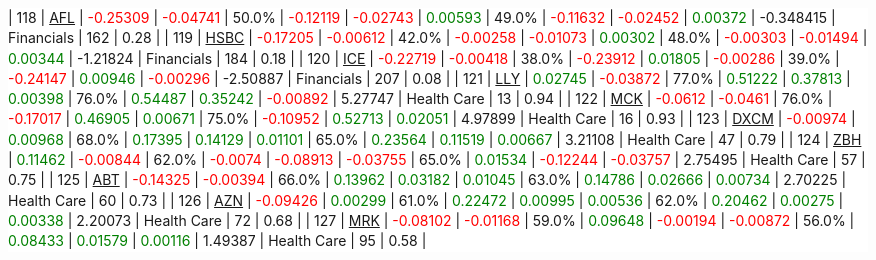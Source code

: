 | 118 | [AFL](https://finance.yahoo.com/quote/AFL/financials)     | <span style="color: red;"> -0.25309 </span>  | <span style="color: red;"> -0.04741 </span>  | 50.0%                  | <span style="color: red;"> -0.12119 </span>  | <span style="color: red;"> -0.02743 </span>  | <span style="color: green;"> 0.00593 </span> | 49.0%                  | <span style="color: red;"> -0.11632 </span>  | <span style="color: red;"> -0.02452 </span>  | <span style="color: green;"> 0.00372 </span> |  -0.348415  | Financials             |    162 |           0.28 |
| 119 | [HSBC](https://finance.yahoo.com/quote/HSBC/financials)   | <span style="color: red;"> -0.17205 </span>  | <span style="color: red;"> -0.00612 </span>  | 42.0%                  | <span style="color: red;"> -0.00258 </span>  | <span style="color: red;"> -0.01073 </span>  | <span style="color: green;"> 0.00302 </span> | 48.0%                  | <span style="color: red;"> -0.00303 </span>  | <span style="color: red;"> -0.01494 </span>  | <span style="color: green;"> 0.00344 </span> |  -1.21824   | Financials             |    184 |           0.18 |
| 120 | [ICE](https://finance.yahoo.com/quote/ICE/financials)     | <span style="color: red;"> -0.22719 </span>  | <span style="color: red;"> -0.00418 </span>  | 38.0%                  | <span style="color: red;"> -0.23912 </span>  | <span style="color: green;"> 0.01805 </span> | <span style="color: red;"> -0.00286 </span>  | 39.0%                  | <span style="color: red;"> -0.24147 </span>  | <span style="color: green;"> 0.00946 </span> | <span style="color: red;"> -0.00296 </span>  |  -2.50887   | Financials             |    207 |           0.08 |
| 121 | [LLY](https://finance.yahoo.com/quote/LLY/financials)     | <span style="color: green;"> 0.02745 </span> | <span style="color: red;"> -0.03872 </span>  | 77.0%                  | <span style="color: green;"> 0.51222 </span> | <span style="color: green;"> 0.37813 </span> | <span style="color: green;"> 0.00398 </span> | 76.0%                  | <span style="color: green;"> 0.54487 </span> | <span style="color: green;"> 0.35242 </span> | <span style="color: red;"> -0.00892 </span>  |   5.27747   | Health Care            |     13 |           0.94 |
| 122 | [MCK](https://finance.yahoo.com/quote/MCK/financials)     | <span style="color: red;"> -0.0612 </span>   | <span style="color: red;"> -0.0461 </span>   | 76.0%                  | <span style="color: red;"> -0.17017 </span>  | <span style="color: green;"> 0.46905 </span> | <span style="color: green;"> 0.00671 </span> | 75.0%                  | <span style="color: red;"> -0.10952 </span>  | <span style="color: green;"> 0.52713 </span> | <span style="color: green;"> 0.02051 </span> |   4.97899   | Health Care            |     16 |           0.93 |
| 123 | [DXCM](https://finance.yahoo.com/quote/DXCM/financials)   | <span style="color: red;"> -0.00974 </span>  | <span style="color: green;"> 0.00968 </span> | 68.0%                  | <span style="color: green;"> 0.17395 </span> | <span style="color: green;"> 0.14129 </span> | <span style="color: green;"> 0.01101 </span> | 65.0%                  | <span style="color: green;"> 0.23564 </span> | <span style="color: green;"> 0.11519 </span> | <span style="color: green;"> 0.00667 </span> |   3.21108   | Health Care            |     47 |           0.79 |
| 124 | [ZBH](https://finance.yahoo.com/quote/ZBH/financials)     | <span style="color: green;"> 0.11462 </span> | <span style="color: red;"> -0.00844 </span>  | 62.0%                  | <span style="color: red;"> -0.0074 </span>   | <span style="color: red;"> -0.08913 </span>  | <span style="color: red;"> -0.03755 </span>  | 65.0%                  | <span style="color: green;"> 0.01534 </span> | <span style="color: red;"> -0.12244 </span>  | <span style="color: red;"> -0.03757 </span>  |   2.75495   | Health Care            |     57 |           0.75 |
| 125 | [ABT](https://finance.yahoo.com/quote/ABT/financials)     | <span style="color: red;"> -0.14325 </span>  | <span style="color: red;"> -0.00394 </span>  | 66.0%                  | <span style="color: green;"> 0.13962 </span> | <span style="color: green;"> 0.03182 </span> | <span style="color: green;"> 0.01045 </span> | 63.0%                  | <span style="color: green;"> 0.14786 </span> | <span style="color: green;"> 0.02666 </span> | <span style="color: green;"> 0.00734 </span> |   2.70225   | Health Care            |     60 |           0.73 |
| 126 | [AZN](https://finance.yahoo.com/quote/AZN/financials)     | <span style="color: red;"> -0.09426 </span>  | <span style="color: green;"> 0.00299 </span> | 61.0%                  | <span style="color: green;"> 0.22472 </span> | <span style="color: green;"> 0.00995 </span> | <span style="color: green;"> 0.00536 </span> | 62.0%                  | <span style="color: green;"> 0.20462 </span> | <span style="color: green;"> 0.00275 </span> | <span style="color: green;"> 0.00338 </span> |   2.20073   | Health Care            |     72 |           0.68 |
| 127 | [MRK](https://finance.yahoo.com/quote/MRK/financials)     | <span style="color: red;"> -0.08102 </span>  | <span style="color: red;"> -0.01168 </span>  | 59.0%                  | <span style="color: green;"> 0.09648 </span> | <span style="color: red;"> -0.00194 </span>  | <span style="color: red;"> -0.00872 </span>  | 56.0%                  | <span style="color: green;"> 0.08433 </span> | <span style="color: green;"> 0.01579 </span> | <span style="color: green;"> 0.00116 </span> |   1.49387   | Health Care            |     95 |           0.58 |